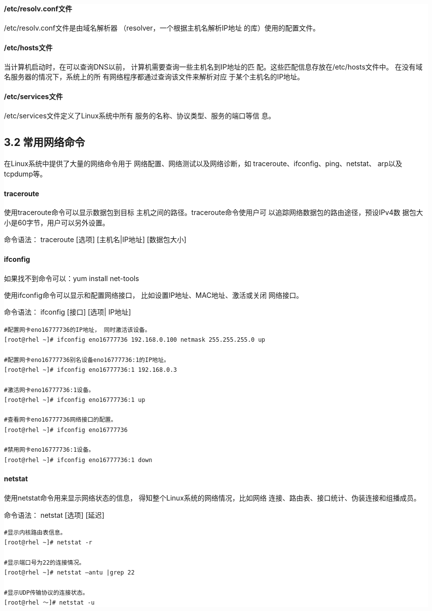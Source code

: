 #### /etc/resolv.conf文件

/etc/resolv.conf文件是由域名解析器 （resolver，一个根据主机名解析IP地址 的库）使用的配置文件。

#### /etc/hosts文件

当计算机启动时，在可以查询DNS以前， 计算机需要查询一些主机名到IP地址的匹 配。这些匹配信息存放在/etc/hosts文件中。 在没有域名服务器的情况下，系统上的所 有网络程序都通过查询该文件来解析对应 于某个主机名的IP地址。

#### /etc/services文件

/etc/services文件定义了Linux系统中所有 服务的名称、协议类型、服务的端口等信 息。

## 3.2 常用网络命令

在Linux系统中提供了大量的网络命令用于 网络配置、网络测试以及网络诊断，如 traceroute、ifconfig、ping、netstat、 arp以及tcpdump等。

#### traceroute

使用traceroute命令可以显示数据包到目标 主机之间的路径。traceroute命令使用户可 以追踪网络数据包的路由途径，预设IPv4数 据包大小是60字节，用户可以另外设置。

命令语法： traceroute [选项] [主机名|IP地址] [数据包大小]

#### ifconfig 

如果找不到命令可以：yum install net-tools

使用ifconfig命令可以显示和配置网络接口， 比如设置IP地址、MAC地址、激活或关闭 网络接口。

命令语法： ifconfig [接口] [选项| IP地址]

```shell
#配置网卡eno16777736的IP地址， 同时激活该设备。
[root@rhel ~]# ifconfig eno16777736 192.168.0.100 netmask 255.255.255.0 up

#配置网卡eno16777736别名设备eno16777736:1的IP地址。
[root@rhel ~]# ifconfig eno16777736:1 192.168.0.3

#激活网卡eno16777736:1设备。
[root@rhel ~]# ifconfig eno16777736:1 up

#查看网卡eno16777736网络接口的配置。
[root@rhel ~]# ifconfig eno16777736

#禁用网卡eno16777736:1设备。
[root@rhel ~]# ifconfig eno16777736:1 down
```

#### netstat

使用netstat命令用来显示网络状态的信息， 得知整个Linux系统的网络情况，比如网络 连接、路由表、接口统计、伪装连接和组播成员。

命令语法： netstat [选项] [延迟]

```shell
#显示内核路由表信息。
[root@rhel ~]# netstat -r

#显示端口号为22的连接情况。
[root@rhel ~]# netstat –antu |grep 22

#显示UDP传输协议的连接状态。
[root@rhel ～]# netstat -u
```

